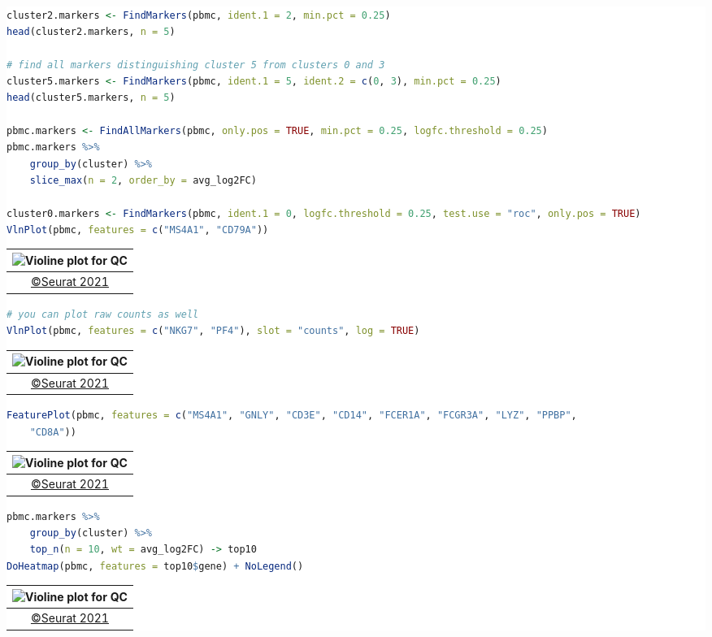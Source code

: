 ```r
cluster2.markers <- FindMarkers(pbmc, ident.1 = 2, min.pct = 0.25)
head(cluster2.markers, n = 5)

# find all markers distinguishing cluster 5 from clusters 0 and 3
cluster5.markers <- FindMarkers(pbmc, ident.1 = 5, ident.2 = c(0, 3), min.pct = 0.25)
head(cluster5.markers, n = 5)

pbmc.markers <- FindAllMarkers(pbmc, only.pos = TRUE, min.pct = 0.25, logfc.threshold = 0.25)
pbmc.markers %>%
    group_by(cluster) %>%
    slice_max(n = 2, order_by = avg_log2FC)

cluster0.markers <- FindMarkers(pbmc, ident.1 = 0, logfc.threshold = 0.25, test.use = "roc", only.pos = TRUE)
VlnPlot(pbmc, features = c("MS4A1", "CD79A"))
```

|![Violine plot for QC](https://satijalab.org/seurat/articles/pbmc3k_tutorial_files/figure-html/markerplots-1.png)|
|:-:|
|[©Seurat 2021](https://satijalab.org/seurat/articles/pbmc3k_tutorial.html)|

```r
# you can plot raw counts as well
VlnPlot(pbmc, features = c("NKG7", "PF4"), slot = "counts", log = TRUE)
```
|![Violine plot for QC](https://satijalab.org/seurat/articles/pbmc3k_tutorial_files/figure-html/markerplots-2.png)|
|:-:|
|[©Seurat 2021](https://satijalab.org/seurat/articles/pbmc3k_tutorial.html)|

```r
FeaturePlot(pbmc, features = c("MS4A1", "GNLY", "CD3E", "CD14", "FCER1A", "FCGR3A", "LYZ", "PPBP",
    "CD8A"))
```

|![Violine plot for QC](https://satijalab.org/seurat/articles/pbmc3k_tutorial_files/figure-html/markerplots-3.png)|
|:-:|
|[©Seurat 2021](https://satijalab.org/seurat/articles/pbmc3k_tutorial.html)|

```r
pbmc.markers %>%
    group_by(cluster) %>%
    top_n(n = 10, wt = avg_log2FC) -> top10
DoHeatmap(pbmc, features = top10$gene) + NoLegend()
```
|![Violine plot for QC](https://satijalab.org/seurat/articles/pbmc3k_tutorial_files/figure-html/clusterHeatmap-1.png)|
|:-:|
|[©Seurat 2021](https://satijalab.org/seurat/articles/pbmc3k_tutorial.html)|
